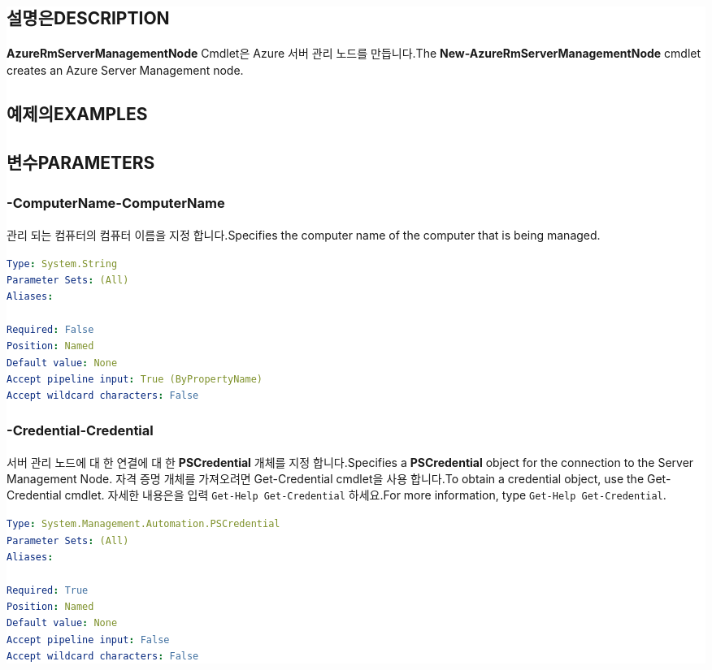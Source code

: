 ## <span data-ttu-id="7d085-107">설명은</span><span class="sxs-lookup"><span data-stu-id="7d085-107">DESCRIPTION</span></span>
<span data-ttu-id="7d085-108">**AzureRmServerManagementNode** Cmdlet은 Azure 서버 관리 노드를 만듭니다.</span><span class="sxs-lookup"><span data-stu-id="7d085-108">The **New-AzureRmServerManagementNode** cmdlet creates an Azure Server Management node.</span></span>

## <span data-ttu-id="7d085-109">예제의</span><span class="sxs-lookup"><span data-stu-id="7d085-109">EXAMPLES</span></span>

## <span data-ttu-id="7d085-110">변수</span><span class="sxs-lookup"><span data-stu-id="7d085-110">PARAMETERS</span></span>

### <span data-ttu-id="7d085-111">-ComputerName</span><span class="sxs-lookup"><span data-stu-id="7d085-111">-ComputerName</span></span>
<span data-ttu-id="7d085-112">관리 되는 컴퓨터의 컴퓨터 이름을 지정 합니다.</span><span class="sxs-lookup"><span data-stu-id="7d085-112">Specifies the computer name of the computer that is being managed.</span></span>

```yaml
Type: System.String
Parameter Sets: (All)
Aliases: 

Required: False
Position: Named
Default value: None
Accept pipeline input: True (ByPropertyName)
Accept wildcard characters: False
```

### <span data-ttu-id="7d085-113">-Credential</span><span class="sxs-lookup"><span data-stu-id="7d085-113">-Credential</span></span>
<span data-ttu-id="7d085-114">서버 관리 노드에 대 한 연결에 대 한 **PSCredential** 개체를 지정 합니다.</span><span class="sxs-lookup"><span data-stu-id="7d085-114">Specifies a **PSCredential** object for the connection to the Server Management Node.</span></span>
<span data-ttu-id="7d085-115">자격 증명 개체를 가져오려면 Get-Credential cmdlet을 사용 합니다.</span><span class="sxs-lookup"><span data-stu-id="7d085-115">To obtain a credential object, use the Get-Credential cmdlet.</span></span>
<span data-ttu-id="7d085-116">자세한 내용은을 입력 `Get-Help Get-Credential` 하세요.</span><span class="sxs-lookup"><span data-stu-id="7d085-116">For more information, type `Get-Help Get-Credential`.</span></span>

```yaml
Type: System.Management.Automation.PSCredential
Parameter Sets: (All)
Aliases: 

Required: True
Position: Named
Default value: None
Accept pipeline input: False
Accept wildcard characters: False
```
